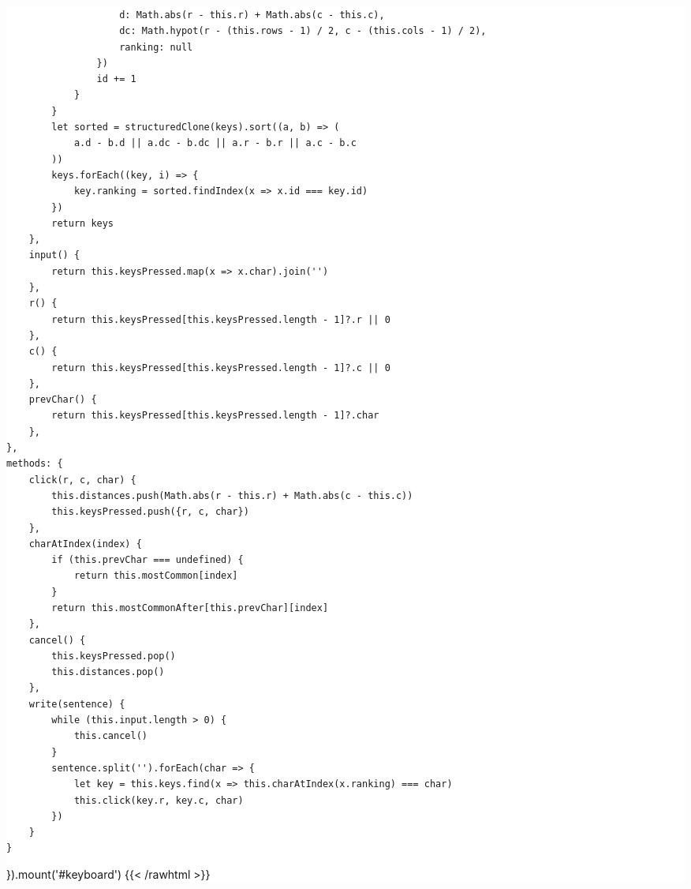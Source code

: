                         d: Math.abs(r - this.r) + Math.abs(c - this.c),
                        dc: Math.hypot(r - (this.rows - 1) / 2, c - (this.cols - 1) / 2),
                        ranking: null
                    })
                    id += 1
                }
            }
            let sorted = structuredClone(keys).sort((a, b) => (
                a.d - b.d || a.dc - b.dc || a.r - b.r || a.c - b.c
            ))
            keys.forEach((key, i) => {
                key.ranking = sorted.findIndex(x => x.id === key.id)
            })
            return keys
        },
        input() {
            return this.keysPressed.map(x => x.char).join('')
        },
        r() {
            return this.keysPressed[this.keysPressed.length - 1]?.r || 0
        },
        c() {
            return this.keysPressed[this.keysPressed.length - 1]?.c || 0
        },
        prevChar() {
            return this.keysPressed[this.keysPressed.length - 1]?.char
        },
    },
    methods: {
        click(r, c, char) {
            this.distances.push(Math.abs(r - this.r) + Math.abs(c - this.c))
            this.keysPressed.push({r, c, char})
        },
        charAtIndex(index) {
            if (this.prevChar === undefined) {
                return this.mostCommon[index]
            }
            return this.mostCommonAfter[this.prevChar][index]
        },
        cancel() {
            this.keysPressed.pop()
            this.distances.pop()
        },
        write(sentence) {
            while (this.input.length > 0) {
                this.cancel()
            }
            sentence.split('').forEach(char => {
                let key = this.keys.find(x => this.charAtIndex(x.ranking) === char)
                this.click(key.r, key.c, char)
            })
        }
    }
  }).mount('#keyboard')
</script>
{{< /rawhtml >}}
</br>
